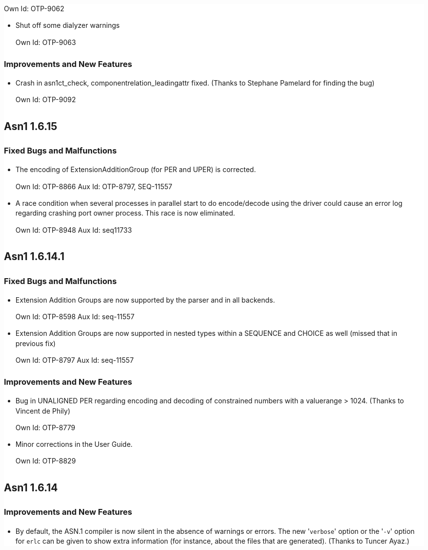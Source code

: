   Own Id: OTP-9062

- Shut off some dialyzer warnings

  Own Id: OTP-9063

### Improvements and New Features

- Crash in asn1ct_check, componentrelation_leadingattr fixed. (Thanks to
  Stephane Pamelard for finding the bug)

  Own Id: OTP-9092

## Asn1 1.6.15

### Fixed Bugs and Malfunctions

- The encoding of ExtensionAdditionGroup (for PER and UPER) is corrected.

  Own Id: OTP-8866 Aux Id: OTP-8797, SEQ-11557

- A race condition when several processes in parallel start to do encode/decode
  using the driver could cause an error log regarding crashing port owner
  process. This race is now eliminated.

  Own Id: OTP-8948 Aux Id: seq11733

## Asn1 1.6.14.1

### Fixed Bugs and Malfunctions

- Extension Addition Groups are now supported by the parser and in all backends.

  Own Id: OTP-8598 Aux Id: seq-11557

- Extension Addition Groups are now supported in nested types within a SEQUENCE
  and CHOICE as well (missed that in previous fix)

  Own Id: OTP-8797 Aux Id: seq-11557

### Improvements and New Features

- Bug in UNALIGNED PER regarding encoding and decoding of constrained numbers
  with a valuerange > 1024. (Thanks to Vincent de Phily)

  Own Id: OTP-8779

- Minor corrections in the User Guide.

  Own Id: OTP-8829

## Asn1 1.6.14

### Improvements and New Features

- By default, the ASN.1 compiler is now silent in the absence of warnings or
  errors. The new '`verbose`' option or the '`-v`' option for `erlc` can be
  given to show extra information (for instance, about the files that are
  generated). (Thanks to Tuncer Ayaz.)
